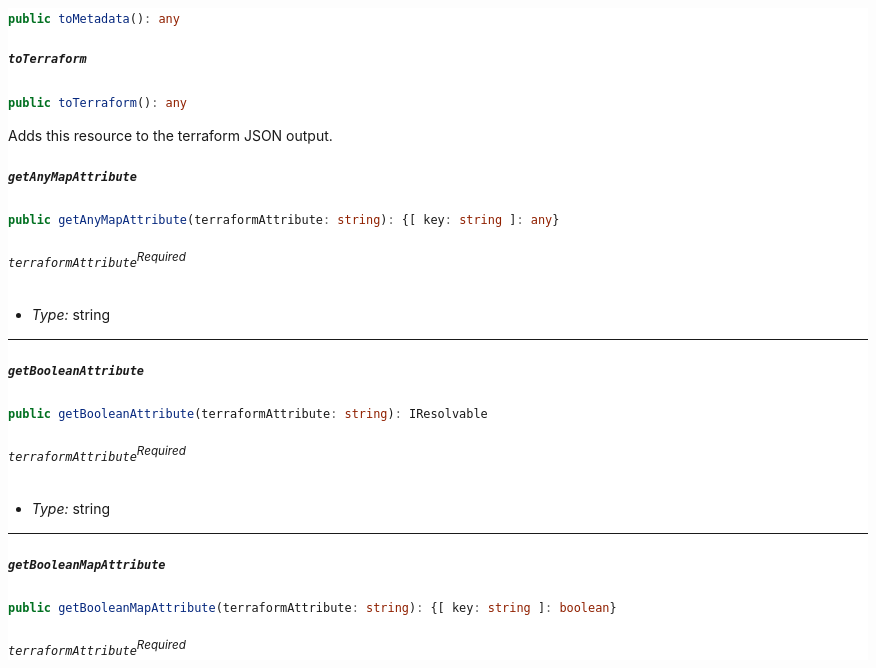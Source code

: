 ```typescript
public toMetadata(): any
```

##### `toTerraform` <a name="toTerraform" id="@skeptools/provider-zenduty.dataZendutyAlertrules.DataZendutyAlertrules.toTerraform"></a>

```typescript
public toTerraform(): any
```

Adds this resource to the terraform JSON output.

##### `getAnyMapAttribute` <a name="getAnyMapAttribute" id="@skeptools/provider-zenduty.dataZendutyAlertrules.DataZendutyAlertrules.getAnyMapAttribute"></a>

```typescript
public getAnyMapAttribute(terraformAttribute: string): {[ key: string ]: any}
```

###### `terraformAttribute`<sup>Required</sup> <a name="terraformAttribute" id="@skeptools/provider-zenduty.dataZendutyAlertrules.DataZendutyAlertrules.getAnyMapAttribute.parameter.terraformAttribute"></a>

- *Type:* string

---

##### `getBooleanAttribute` <a name="getBooleanAttribute" id="@skeptools/provider-zenduty.dataZendutyAlertrules.DataZendutyAlertrules.getBooleanAttribute"></a>

```typescript
public getBooleanAttribute(terraformAttribute: string): IResolvable
```

###### `terraformAttribute`<sup>Required</sup> <a name="terraformAttribute" id="@skeptools/provider-zenduty.dataZendutyAlertrules.DataZendutyAlertrules.getBooleanAttribute.parameter.terraformAttribute"></a>

- *Type:* string

---

##### `getBooleanMapAttribute` <a name="getBooleanMapAttribute" id="@skeptools/provider-zenduty.dataZendutyAlertrules.DataZendutyAlertrules.getBooleanMapAttribute"></a>

```typescript
public getBooleanMapAttribute(terraformAttribute: string): {[ key: string ]: boolean}
```

###### `terraformAttribute`<sup>Required</sup> <a name="terraformAttribute" id="@skeptools/provider-zenduty.dataZendutyAlertrules.DataZendutyAlertrules.getBooleanMapAttribute.parameter.terraformAttribute"></a>

